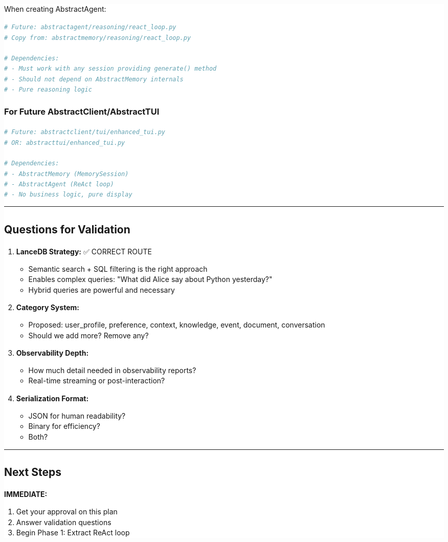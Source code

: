 When creating AbstractAgent:

```python
# Future: abstractagent/reasoning/react_loop.py
# Copy from: abstractmemory/reasoning/react_loop.py

# Dependencies:
# - Must work with any session providing generate() method
# - Should not depend on AbstractMemory internals
# - Pure reasoning logic
```

### For Future AbstractClient/AbstractTUI

```python
# Future: abstractclient/tui/enhanced_tui.py
# OR: abstracttui/enhanced_tui.py

# Dependencies:
# - AbstractMemory (MemorySession)
# - AbstractAgent (ReAct loop)
# - No business logic, pure display
```

---

## Questions for Validation

1. **LanceDB Strategy:** ✅ CORRECT ROUTE
   - Semantic search + SQL filtering is the right approach
   - Enables complex queries: "What did Alice say about Python yesterday?"
   - Hybrid queries are powerful and necessary

2. **Category System:**
   - Proposed: user_profile, preference, context, knowledge, event, document, conversation
   - Should we add more? Remove any?

3. **Observability Depth:**
   - How much detail needed in observability reports?
   - Real-time streaming or post-interaction?

4. **Serialization Format:**
   - JSON for human readability?
   - Binary for efficiency?
   - Both?

---

## Next Steps

**IMMEDIATE:**
1. Get your approval on this plan
2. Answer validation questions
3. Begin Phase 1: Extract ReAct loop
